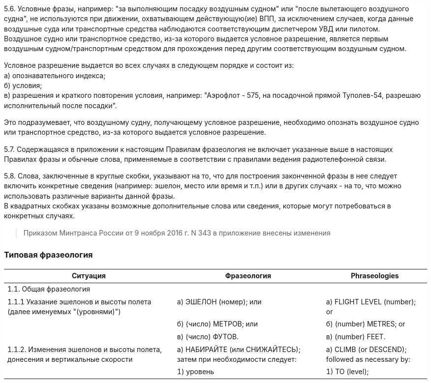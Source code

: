 5.6. Условные фразы, например: "за выполняющим посадку воздушным судном" или "после вылетающего воздушного судна", не используются при движении, охватывающем действующую(ие) ВПП, за исключением случаев, когда данные воздушные суда или транспортные средства наблюдаются соответствующим диспетчером УВД или пилотом.  
Воздушное судно или транспортное средство, из-за которого выдается условное разрешение, является первым воздушным судном/транспортным средством для прохождения перед другим соответствующим воздушным судном.

Условное разрешение выдается во всех случаях в следующем порядке и состоит из:  
а) опознавательного индекса;  
б) условия;  
в) разрешения и краткого повторения условия, например: "Аэрофлот - 575, на посадочной прямой Туполев-54, разрешаю исполнительный после посадки".  

Это подразумевает, что воздушному судну, получающему условное разрешение, необходимо опознать воздушное судно или транспортное средство, из-за которого выдается условное разрешение.

5.7. Содержащаяся в приложении к настоящим Правилам фразеология не включает указанные выше в настоящих Правилах фразы и обычные слова, применяемые в соответствии с правилами ведения радиотелефонной связи.

5.8. Слова, заключенные в круглые скобки, указывают на то, что для построения законченной фразы в нее следует включить конкретные сведения (например: эшелон, место или время и т.п.) или в других случаях - на то, что можно использовать различные варианты данной фразы.  
В квадратных скобках указаны возможные дополнительные слова или сведения, которые могут потребоваться в конкретных случаях.

> Приказом Минтранса России от 9 ноября 2016 г. N 343 в приложение внесены изменения

### Типовая фразеология

<div>
  <table class="document-table">
    <thead>
      <tr>
        <th>Ситуация</th>
        <th>Фразеология</th>
        <th>Phraseologies</th>
      </tr>
    </thead>
    <tbody>
      <tr>
        <td colspan="3">1.1. Общая фразеология</td>
      </tr>
      <tr>
        <td rowspan="3">1.1.1 Указание эшелонов и высоты полета (далее именуемых "(уровнями)")</td>
        <td>а) ЭШЕЛОН (номер); или</td>
        <td>a) FLIGHT LEVEL (number); or</td>
      </tr>
      <tr>
        <td>б) (число) МЕТРОВ; или</td>
        <td>б) (number) METRES; or</td>
      </tr>
      <tr>
        <td>в) (число) ФУТОВ.</td>
        <td>в) (number) FEET.</td>
      </tr>
      <tr>
        <td rowspan="2">1.1.2. Изменения эшелонов и высоты полета, донесения и вертикальные скорости</td>
        <td>а) НАБИРАЙТЕ (или СНИЖАЙТЕСЬ); затем при необходимости следует:</td>
        <td>a) CLIMB (or DESCEND); followed as necessary by:</td>
      </tr>
      <tr>
        <td>1) уровень</td>
        <td>1) TO (level);</td>
      </tr>